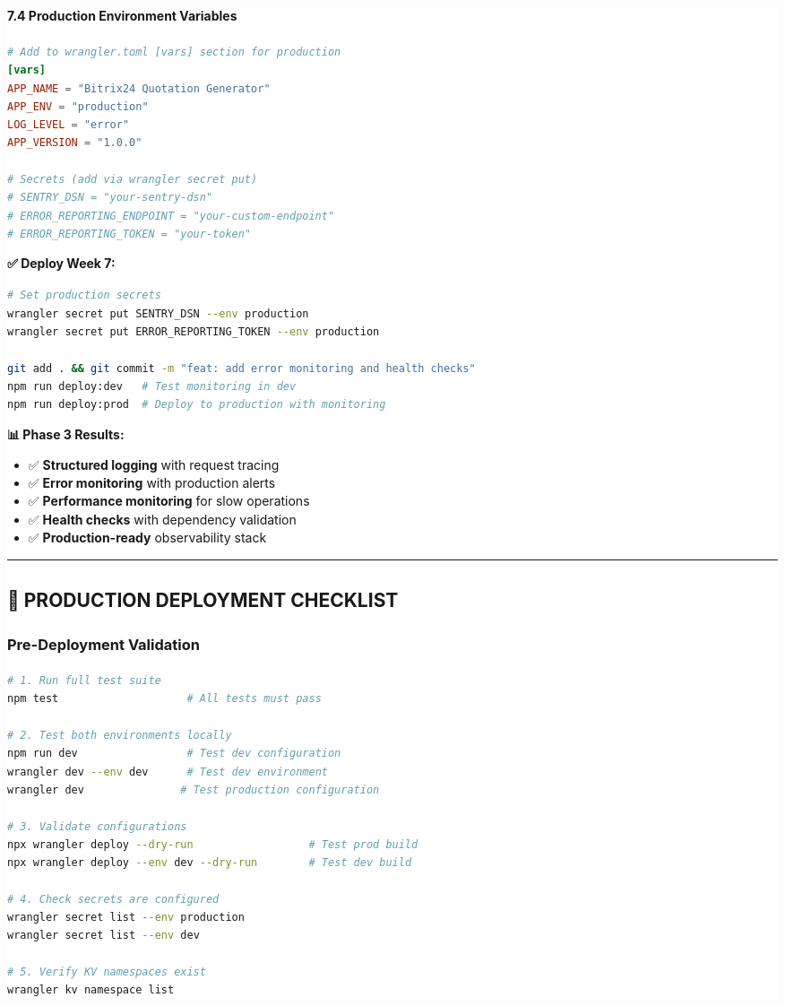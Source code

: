 #### **7.4 Production Environment Variables**
```toml
# Add to wrangler.toml [vars] section for production
[vars]
APP_NAME = "Bitrix24 Quotation Generator"
APP_ENV = "production"
LOG_LEVEL = "error"
APP_VERSION = "1.0.0"

# Secrets (add via wrangler secret put)
# SENTRY_DSN = "your-sentry-dsn"
# ERROR_REPORTING_ENDPOINT = "your-custom-endpoint"  
# ERROR_REPORTING_TOKEN = "your-token"
```

**✅ Deploy Week 7:**
```bash
# Set production secrets
wrangler secret put SENTRY_DSN --env production
wrangler secret put ERROR_REPORTING_TOKEN --env production

git add . && git commit -m "feat: add error monitoring and health checks"
npm run deploy:dev   # Test monitoring in dev
npm run deploy:prod  # Deploy to production with monitoring
```

**📊 Phase 3 Results:**
- ✅ **Structured logging** with request tracing
- ✅ **Error monitoring** with production alerts  
- ✅ **Performance monitoring** for slow operations
- ✅ **Health checks** with dependency validation
- ✅ **Production-ready** observability stack

---

## 🎯 **PRODUCTION DEPLOYMENT CHECKLIST**

### **Pre-Deployment Validation**
```bash
# 1. Run full test suite
npm test                    # All tests must pass

# 2. Test both environments locally
npm run dev                 # Test dev configuration
wrangler dev --env dev      # Test dev environment
wrangler dev               # Test production configuration

# 3. Validate configurations
npx wrangler deploy --dry-run                  # Test prod build
npx wrangler deploy --env dev --dry-run        # Test dev build

# 4. Check secrets are configured
wrangler secret list --env production
wrangler secret list --env dev

# 5. Verify KV namespaces exist
wrangler kv namespace list
```
